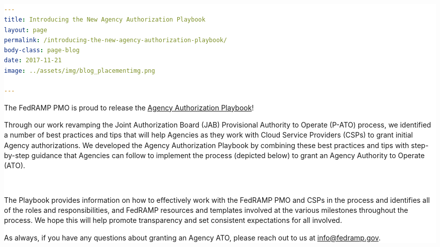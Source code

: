 ```yaml
---
title: Introducing the New Agency Authorization Playbook
layout: page
permalink: /introducing-the-new-agency-authorization-playbook/
body-class: page-blog
date: 2017-11-21
image: ../assets/img/blog_placementimg.png

---
```

The FedRAMP PMO is proud to release the [Agency Authorization Playbook](https://s3.amazonaws.com/sitesusa/wp-content/uploads/sites/482/2017/11/FRP-0002_Agency-Playbook_FINAL-1.pdf)!

Through our work revamping the Joint Authorization Board (JAB) Provisional Authority to Operate (P-ATO) process, we identified a number of best practices and tips that will help Agencies as they work with Cloud Service Providers (CSPs) to grant initial Agency authorizations. We developed the Agency Authorization Playbook by combining these best practices and tips with step-by-step guidance that Agencies can follow to implement the process (depicted below) to grant an Agency Authority to Operate (ATO).


<img class="wp-image-67353 alignright" src="https://s3.amazonaws.com/sitesusa/wp-content/uploads/sites/482/2017/11/FRP-0002_Agency-Playbook_FINAL2.png" alt="" width="6600" height="" />

The Playbook provides information on how to effectively work with the FedRAMP PMO and CSPs in the process and identifies all of the roles and responsibilities, and FedRAMP resources and templates involved at the various milestones throughout the process. We hope this will help promote transparency and set consistent expectations for all involved.

As always, if you have any questions about granting an Agency ATO, please reach out to us at [info@fedramp.gov](mailto:info@fedramp.gov).
